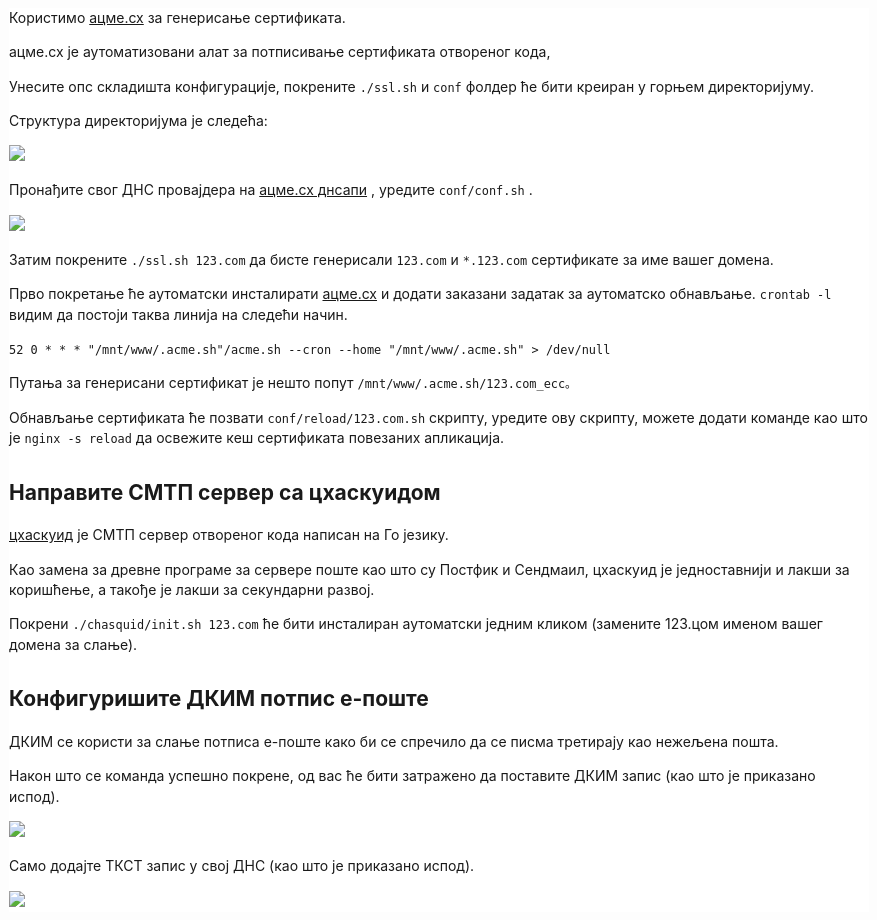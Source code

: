 Користимо [ацме.сх](https://github.com/acmesh-official/acme.sh) за генерисање сертификата.

ацме.сх је аутоматизовани алат за потписивање сертификата отвореног кода,

Унесите опс складишта конфигурације, покрените `./ssl.sh` и `conf` фолдер ће бити креиран у горњем директоријуму.

Структура директоријума је следећа:

![](https://pub-b8db533c86124200a9d799bf3ba88099.r2.dev/2023/03/W2occKn.webp)

Пронађите свог ДНС провајдера на [ацме.сх днсапи](https://github.com/acmesh-official/acme.sh/wiki/dnsapi) , уредите `conf/conf.sh` .

![](https://pub-b8db533c86124200a9d799bf3ba88099.r2.dev/2023/03/Qjq1C1i.webp)

Затим покрените `./ssl.sh 123.com` да бисте генерисали `123.com` и `*.123.com` сертификате за име вашег домена.

Прво покретање ће аутоматски инсталирати [ацме.сх](https://github.com/acmesh-official/acme.sh) и додати заказани задатак за аутоматско обнављање. `crontab -l` видим да постоји таква линија на следећи начин.

```
52 0 * * * "/mnt/www/.acme.sh"/acme.sh --cron --home "/mnt/www/.acme.sh" > /dev/null
```

Путања за генерисани сертификат је нешто попут `/mnt/www/.acme.sh/123.com_ecc。`

Обнављање сертификата ће позвати `conf/reload/123.com.sh` скрипту, уредите ову скрипту, можете додати команде као што је `nginx -s reload` да освежите кеш сертификата повезаних апликација.

## Направите СМТП сервер са цхаскуидом

[цхаскуид](https://github.com/albertito/chasquid) је СМТП сервер отвореног кода написан на Го језику.

Као замена за древне програме за сервере поште као што су Постфик и Сендмаил, цхаскуид је једноставнији и лакши за коришћење, а такође је лакши за секундарни развој.

Покрени `./chasquid/init.sh 123.com` ће бити инсталиран аутоматски једним кликом (замените 123.цом именом вашег домена за слање).

## Конфигуришите ДКИМ потпис е-поште

ДКИМ се користи за слање потписа е-поште како би се спречило да се писма третирају као нежељена пошта.

Након што се команда успешно покрене, од вас ће бити затражено да поставите ДКИМ запис (као што је приказано испод).

![](https://pub-b8db533c86124200a9d799bf3ba88099.r2.dev/2023/03/LJWGsmI.webp)

Само додајте ТКСТ запис у свој ДНС (као што је приказано испод).

![](https://pub-b8db533c86124200a9d799bf3ba88099.r2.dev/2023/03/0szKWqV.webp)

